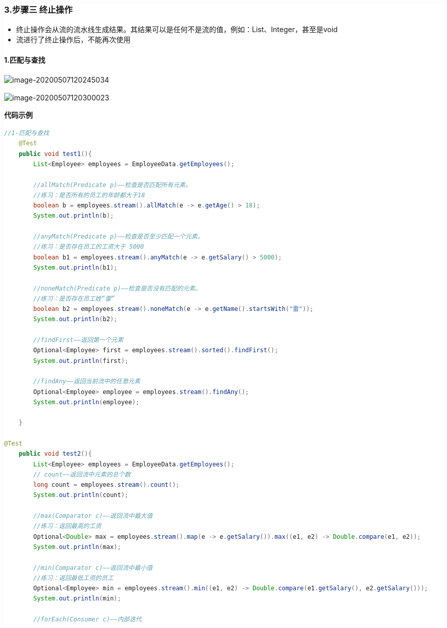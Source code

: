 ### 3.步骤三 终止操作

+ 终止操作会从流的流水线生成结果。其结果可以是任何不是流的值，例如：List、Integer，甚至是void
+ 流进行了终止操作后，不能再次使用

#### 1.匹配与查找

![image-20200507120245034](https://gitee.com/realbruce/blogImage/raw/master/imgs/20200507120246.png)

![image-20200507120300023](https://gitee.com/realbruce/blogImage/raw/master/imgs/20200507120301.png)

**代码示例**

```java
//1-匹配与查找
    @Test
    public void test1(){
        List<Employee> employees = EmployeeData.getEmployees();

        //allMatch(Predicate p)——检查是否匹配所有元素。
        //练习：是否所有的员工的年龄都大于18
        boolean b = employees.stream().allMatch(e -> e.getAge() > 18);
        System.out.println(b);

        //anyMatch(Predicate p)——检查是否至少匹配一个元素。
        //练习：是否存在员工的工资大于 5000
        boolean b1 = employees.stream().anyMatch(e -> e.getSalary() > 5000);
        System.out.println(b1);

        //noneMatch(Predicate p)——检查是否没有匹配的元素。
        //练习：是否存在员工姓“雷”
        boolean b2 = employees.stream().noneMatch(e -> e.getName().startsWith("雷"));
        System.out.println(b2);

        //findFirst——返回第一个元素
        Optional<Employee> first = employees.stream().sorted().findFirst();
        System.out.println(first);

        //findAny——返回当前流中的任意元素
        Optional<Employee> employee = employees.stream().findAny();
        System.out.println(employee);

    }

@Test
    public void test2(){
        List<Employee> employees = EmployeeData.getEmployees();
        // count——返回流中元素的总个数
        long count = employees.stream().count();
        System.out.println(count);

        //max(Comparator c)——返回流中最大值
        //练习：返回最高的工资
        Optional<Double> max = employees.stream().map(e -> e.getSalary()).max((e1, e2) -> Double.compare(e1, e2));
        System.out.println(max);

        //min(Comparator c)——返回流中最小值
        //练习：返回最低工资的员工
        Optional<Employee> min = employees.stream().min((e1, e2) -> Double.compare(e1.getSalary(), e2.getSalary()));
        System.out.println(min);

        //forEach(Consumer c)——内部迭代
```